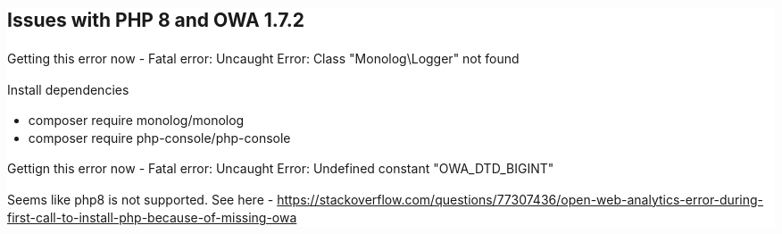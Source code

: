 ## Issues with PHP 8 and OWA 1.7.2

Getting this error now - Fatal error: Uncaught Error: Class "Monolog\Logger" not found

Install dependencies

- composer require monolog/monolog
- composer require php-console/php-console

Gettign this error now - Fatal error: Uncaught Error: Undefined constant "OWA_DTD_BIGINT"

Seems like php8 is not supported. See here - https://stackoverflow.com/questions/77307436/open-web-analytics-error-during-first-call-to-install-php-because-of-missing-owa
